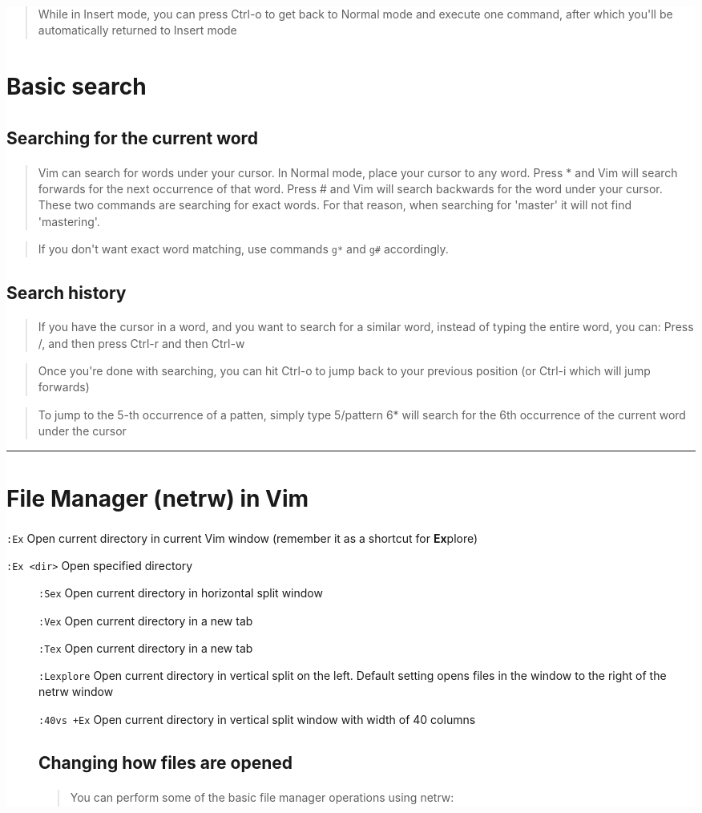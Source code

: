 > While in Insert mode, you can press Ctrl-o to get back to Normal mode and execute one command, after which you'll be automatically returned to Insert mode

# Basic search 

## Searching for the current word
> Vim can search for words under your cursor. In Normal mode, place your cursor to any word.
> Press * and Vim will search forwards for the next occurrence of that word.
> Press # and Vim will search backwards for the word under your cursor.
> These two commands are searching for exact words. For that reason, when searching for 'master' it will not find 'mastering'.

> If you don't want exact word matching, use commands `g*` and `g#` accordingly. 

## Search history
> If you have the cursor in a word, and you want to search for a similar word, instead of typing the entire word, you can:
> Press /, and then press Ctrl-r and then Ctrl-w

> Once you're done with searching, you can hit Ctrl-o to jump back to your previous position (or Ctrl-i which will jump forwards)

> To jump to the 5-th occurrence of a patten, simply type 5/pattern
> 6\* will search for the 6th occurrence of the current word under the cursor

---

# File Manager (netrw) in Vim
`:Ex`
Open current directory in current Vim window (remember it as a shortcut for **Ex**plore)

`:Ex <dir>`
Open specified directory <dir>

`:Sex`
Open current directory in horizontal split window

`:Vex`
Open current directory in a new tab

`:Tex`
Open current directory in a new tab

`:Lexplore`
Open current directory in vertical split on the left. Default setting opens files in the window to the right of the netrw window

`:40vs +Ex`
Open current directory in vertical split window with width of 40 columns

## Changing how files are opened
> You can perform some of the basic file manager operations using netrw:
